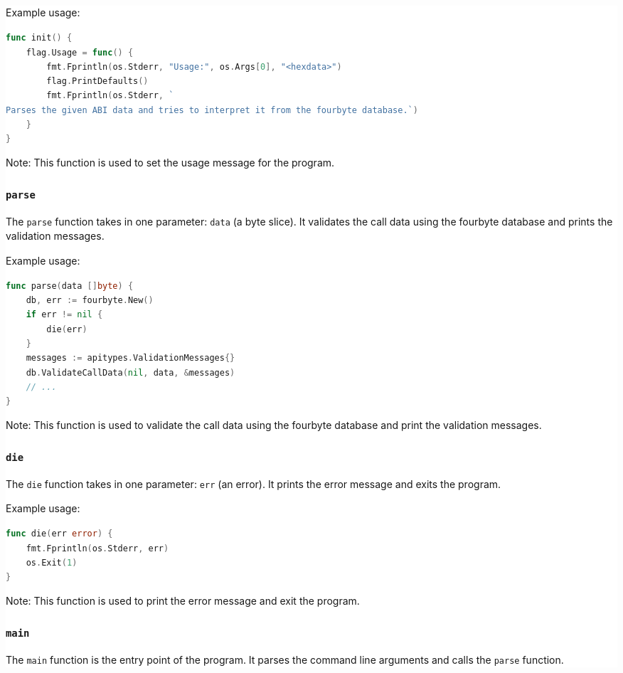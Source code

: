 Example usage:

```go
func init() {
    flag.Usage = func() {
        fmt.Fprintln(os.Stderr, "Usage:", os.Args[0], "<hexdata>")
        flag.PrintDefaults()
        fmt.Fprintln(os.Stderr, `
Parses the given ABI data and tries to interpret it from the fourbyte database.`)
    }
}
```

Note: This function is used to set the usage message for the program.

### `parse`

The `parse` function takes in one parameter: `data` (a byte slice). It validates the call data using the fourbyte database and prints the validation messages.

Example usage:

```go
func parse(data []byte) {
    db, err := fourbyte.New()
    if err != nil {
        die(err)
    }
    messages := apitypes.ValidationMessages{}
    db.ValidateCallData(nil, data, &messages)
    // ...
}
```

Note: This function is used to validate the call data using the fourbyte database and print the validation messages.

### `die`

The `die` function takes in one parameter: `err` (an error). It prints the error message and exits the program.

Example usage:

```go
func die(err error) {
    fmt.Fprintln(os.Stderr, err)
    os.Exit(1)
}
```

Note: This function is used to print the error message and exit the program.

### `main`

The `main` function is the entry point of the program. It parses the command line arguments and calls the `parse` function.
